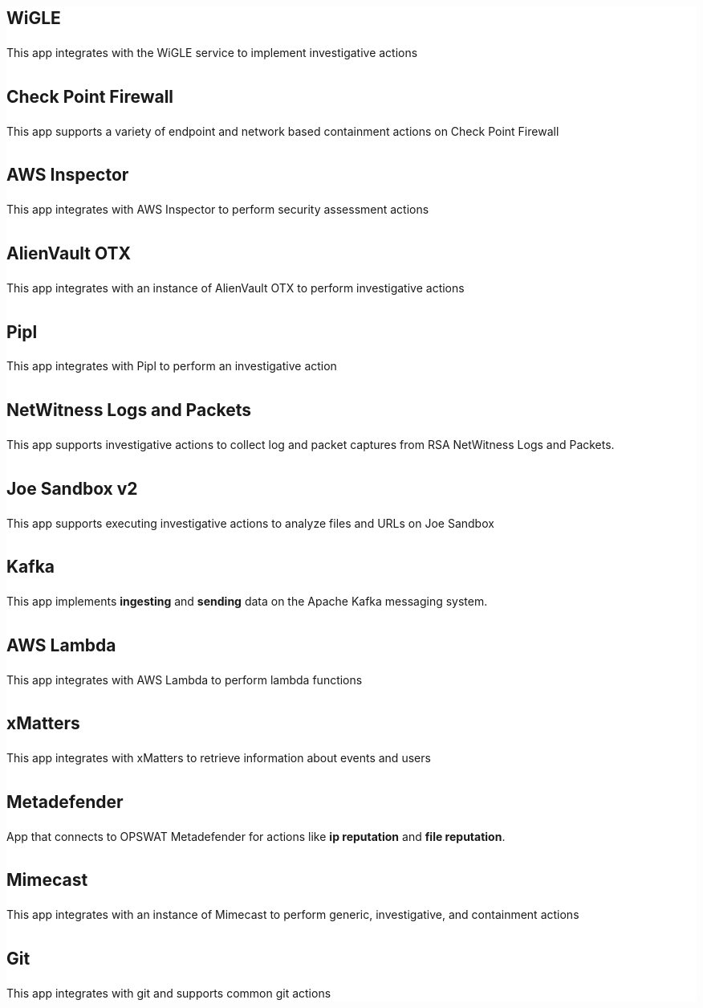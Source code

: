 ##  WiGLE
This app integrates with the WiGLE service to implement investigative actions

##  Check Point Firewall
This app supports a variety of endpoint and network based containment actions on Check Point Firewall

##  AWS Inspector
This app integrates with AWS Inspector to perform security assessment actions

##  AlienVault OTX
This app integrates with an instance of AlienVault OTX to perform investigative actions

##  Pipl
This app integrates with Pipl to perform an investigative action

##  NetWitness Logs and Packets
<p>This app supports investigative actions to collect log and packet captures from RSA NetWitness Logs and Packets.</p>

##  Joe Sandbox v2
This app supports executing investigative actions to analyze files and URLs on Joe Sandbox

##  Kafka
This app implements <b>ingesting</b> and <b>sending</b> data on the Apache Kafka messaging system.

##  AWS Lambda
This app integrates with AWS Lambda to perform lambda functions

##  xMatters
This app integrates with xMatters to retrieve information about events and users

##  Metadefender
App that connects to OPSWAT Metadefender for actions like <b>ip reputation</b> and <b>file reputation</b>.

##  Mimecast
This app integrates with an instance of Mimecast to perform generic, investigative, and containment actions

##  Git
This app integrates with git and supports common git actions
